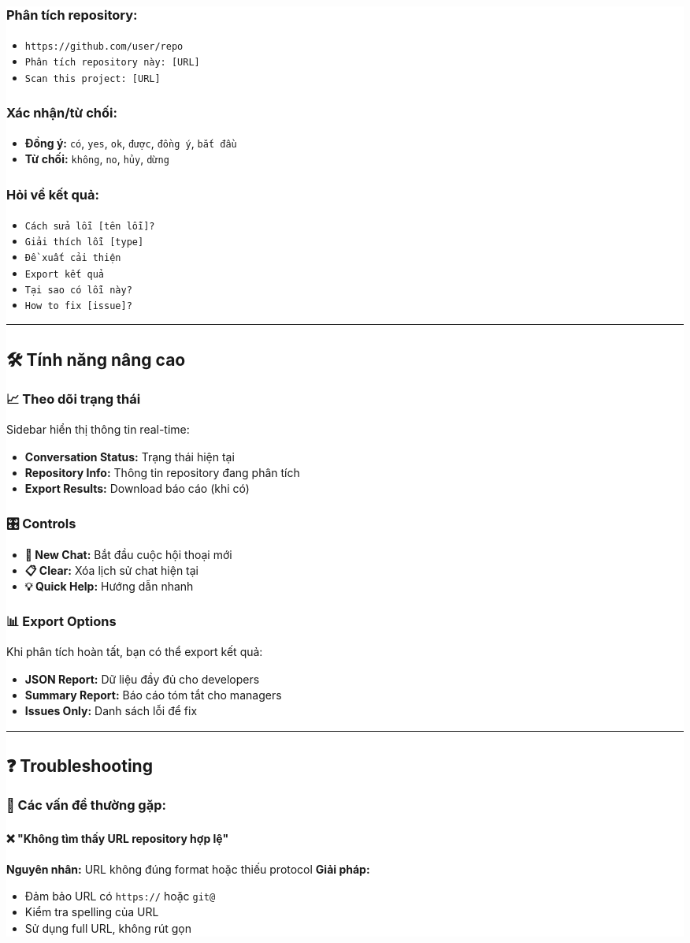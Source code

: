 ### **Phân tích repository:**
- `https://github.com/user/repo`
- `Phân tích repository này: [URL]`
- `Scan this project: [URL]`

### **Xác nhận/từ chối:**
- **Đồng ý:** `có`, `yes`, `ok`, `được`, `đồng ý`, `bắt đầu`
- **Từ chối:** `không`, `no`, `hủy`, `dừng`

### **Hỏi về kết quả:**
- `Cách sửa lỗi [tên lỗi]?`
- `Giải thích lỗi [type]`
- `Đề xuất cải thiện`
- `Export kết quả`
- `Tại sao có lỗi này?`
- `How to fix [issue]?`

---

## 🛠️ Tính năng nâng cao

### **📈 Theo dõi trạng thái**
Sidebar hiển thị thông tin real-time:
- **Conversation Status:** Trạng thái hiện tại
- **Repository Info:** Thông tin repository đang phân tích
- **Export Results:** Download báo cáo (khi có)

### **🎛️ Controls**
- **🔄 New Chat:** Bắt đầu cuộc hội thoại mới
- **📋 Clear:** Xóa lịch sử chat hiện tại
- **💡 Quick Help:** Hướng dẫn nhanh

### **📊 Export Options**
Khi phân tích hoàn tất, bạn có thể export kết quả:
- **JSON Report:** Dữ liệu đầy đủ cho developers
- **Summary Report:** Báo cáo tóm tắt cho managers
- **Issues Only:** Danh sách lỗi để fix

---

## ❓ Troubleshooting

### **🔧 Các vấn đề thường gặp:**

#### **❌ "Không tìm thấy URL repository hợp lệ"**
**Nguyên nhân:** URL không đúng format hoặc thiếu protocol
**Giải pháp:**
- Đảm bảo URL có `https://` hoặc `git@`
- Kiểm tra spelling của URL
- Sử dụng full URL, không rút gọn
